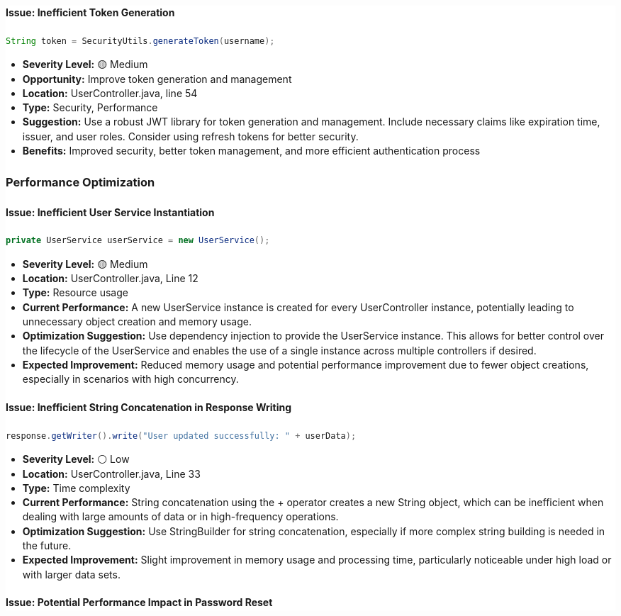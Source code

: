 #### **Issue:** Inefficient Token Generation

```java
String token = SecurityUtils.generateToken(username);
```

- **Severity Level:** 🟡 Medium
- **Opportunity:** Improve token generation and management
- **Location:** UserController.java, line 54
- **Type:** Security, Performance
- **Suggestion:** Use a robust JWT library for token generation and management. Include necessary claims like expiration time, issuer, and user roles. Consider using refresh tokens for better security.
- **Benefits:** Improved security, better token management, and more efficient authentication process
### Performance Optimization

#### **Issue:** Inefficient User Service Instantiation

```java
private UserService userService = new UserService();
```

- **Severity Level:** 🟡 Medium
- **Location:** UserController.java, Line 12
- **Type:** Resource usage
- **Current Performance:** A new UserService instance is created for every UserController instance, potentially leading to unnecessary object creation and memory usage.
- **Optimization Suggestion:** Use dependency injection to provide the UserService instance. This allows for better control over the lifecycle of the UserService and enables the use of a single instance across multiple controllers if desired.
- **Expected Improvement:** Reduced memory usage and potential performance improvement due to fewer object creations, especially in scenarios with high concurrency.

#### **Issue:** Inefficient String Concatenation in Response Writing

```java
response.getWriter().write("User updated successfully: " + userData);
```

- **Severity Level:** ⚪ Low
- **Location:** UserController.java, Line 33
- **Type:** Time complexity
- **Current Performance:** String concatenation using the + operator creates a new String object, which can be inefficient when dealing with large amounts of data or in high-frequency operations.
- **Optimization Suggestion:** Use StringBuilder for string concatenation, especially if more complex string building is needed in the future.
- **Expected Improvement:** Slight improvement in memory usage and processing time, particularly noticeable under high load or with larger data sets.

#### **Issue:** Potential Performance Impact in Password Reset
